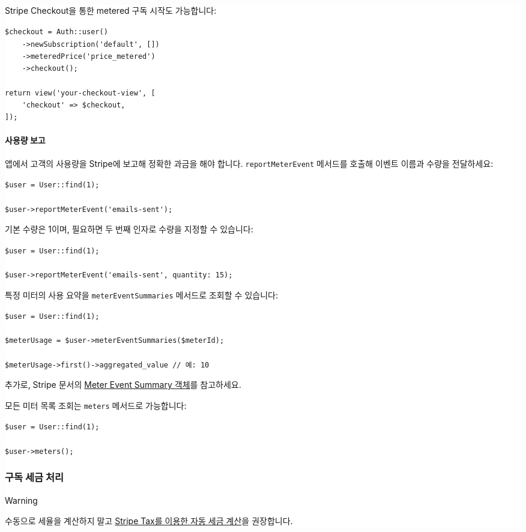 Stripe Checkout을 통한 metered 구독 시작도 가능합니다:

```
$checkout = Auth::user()
    ->newSubscription('default', [])
    ->meteredPrice('price_metered')
    ->checkout();

return view('your-checkout-view', [
    'checkout' => $checkout,
]);
```

<a name="reporting-usage"></a>
#### 사용량 보고

앱에서 고객의 사용량을 Stripe에 보고해 정확한 과금을 해야 합니다. `reportMeterEvent` 메서드를 호출해 이벤트 이름과 수량을 전달하세요:

```
$user = User::find(1);

$user->reportMeterEvent('emails-sent');
```

기본 수량은 1이며, 필요하면 두 번째 인자로 수량을 지정할 수 있습니다:

```
$user = User::find(1);

$user->reportMeterEvent('emails-sent', quantity: 15);
```

특정 미터의 사용 요약을 `meterEventSummaries` 메서드로 조회할 수 있습니다:

```
$user = User::find(1);

$meterUsage = $user->meterEventSummaries($meterId);

$meterUsage->first()->aggregated_value // 예: 10
```

추가로, Stripe 문서의 [Meter Event Summary 객체](https://docs.stripe.com/api/billing/meter-event_summary/object)를 참고하세요.

모든 미터 목록 조회는 `meters` 메서드로 가능합니다:

```
$user = User::find(1);

$user->meters();
```

<a name="subscription-taxes"></a>
### 구독 세금 처리

> [!WARNING]  
> 수동으로 세율을 계산하지 말고 [Stripe Tax를 이용한 자동 세금 계산](#tax-configuration)을 권장합니다.
